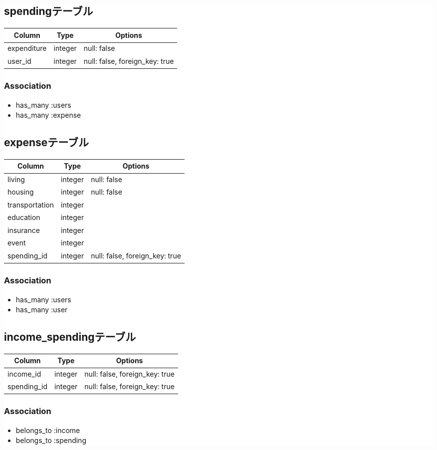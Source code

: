 ## spendingテーブル
|Column|Type|Options|
|------|----|-------|
|expenditure|integer|null: false|
|user_id|integer|null: false, foreign_key: true|
### Association
- has_many :users
- has_many :expense

## expenseテーブル
|Column|Type|Options|
|------|----|-------|
|living|integer|null: false|
|housing|integer|null: false|
|transportation|integer||
|education|integer||
|insurance|integer||
|event|integer||
|spending_id|integer|null: false, foreign_key: true|
### Association
- has_many :users
- has_many :user

## income_spendingテーブル
|Column|Type|Options|
|------|----|-------|
|income_id|integer|null: false, foreign_key: true|
|spending_id|integer|null: false, foreign_key: true|
### Association
- belongs_to :income
- belongs_to :spending
